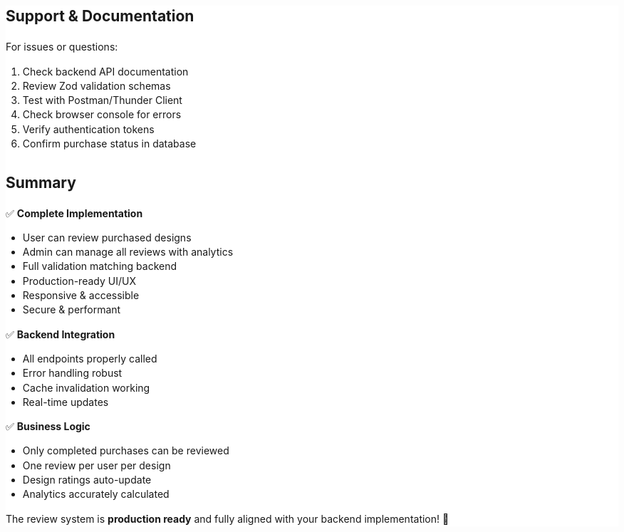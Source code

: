 ## Support & Documentation

For issues or questions:

1. Check backend API documentation
2. Review Zod validation schemas
3. Test with Postman/Thunder Client
4. Check browser console for errors
5. Verify authentication tokens
6. Confirm purchase status in database

## Summary

✅ **Complete Implementation**

- User can review purchased designs
- Admin can manage all reviews with analytics
- Full validation matching backend
- Production-ready UI/UX
- Responsive & accessible
- Secure & performant

✅ **Backend Integration**

- All endpoints properly called
- Error handling robust
- Cache invalidation working
- Real-time updates

✅ **Business Logic**

- Only completed purchases can be reviewed
- One review per user per design
- Design ratings auto-update
- Analytics accurately calculated

The review system is **production ready** and fully aligned with your backend implementation! 🚀
